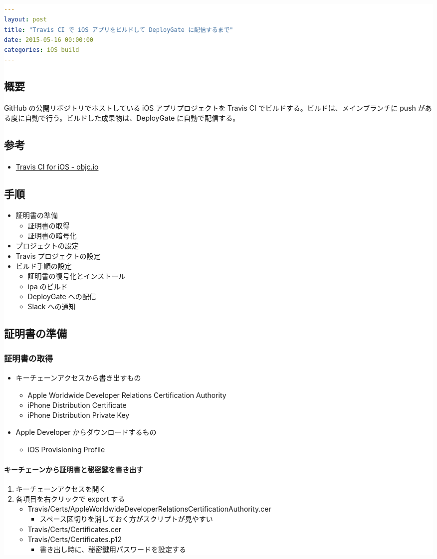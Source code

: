 ```yaml
---
layout: post
title: "Travis CI で iOS アプリをビルドして DeployGate に配信するまで"
date: 2015-05-16 00:00:00
categories: iOS build
---
```


## 概要

GitHub の公開リポジトリでホストしている iOS アプリプロジェクトを Travis CI でビルドする。ビルドは、メインブランチに push がある度に自動で行う。ビルドした成果物は、DeployGate に自動で配信する。

## 参考

- [Travis CI for iOS - objc.io](http://www.objc.io/issue-6/travis-ci.html)

## 手順

- 証明書の準備
    - 証明書の取得
    - 証明書の暗号化
- プロジェクトの設定
- Travis プロジェクトの設定
- ビルド手順の設定
    - 証明書の復号化とインストール
    - ipa のビルド
    - DeployGate への配信
    - Slack への通知

## 証明書の準備

### 証明書の取得

- キーチェーンアクセスから書き出すもの
    - Apple Worldwide Developer Relations Certification Authority
    - iPhone Distribution Certificate
    - iPhone Distribution Private Key

- Apple Developer からダウンロードするもの
    - iOS Provisioning Profile

#### キーチェーンから証明書と秘密鍵を書き出す

1. キーチェーンアクセスを開く
1. 各項目を右クリックで export する
    - Travis/Certs/AppleWorldwideDeveloperRelationsCertificationAuthority.cer
        - スペース区切りを消しておく方がスクリプトが見やすい
    - Travis/Certs/Certificates.cer
    - Travis/Certs/Certificates.p12
        - 書き出し時に、秘密鍵用パスワードを設定する
